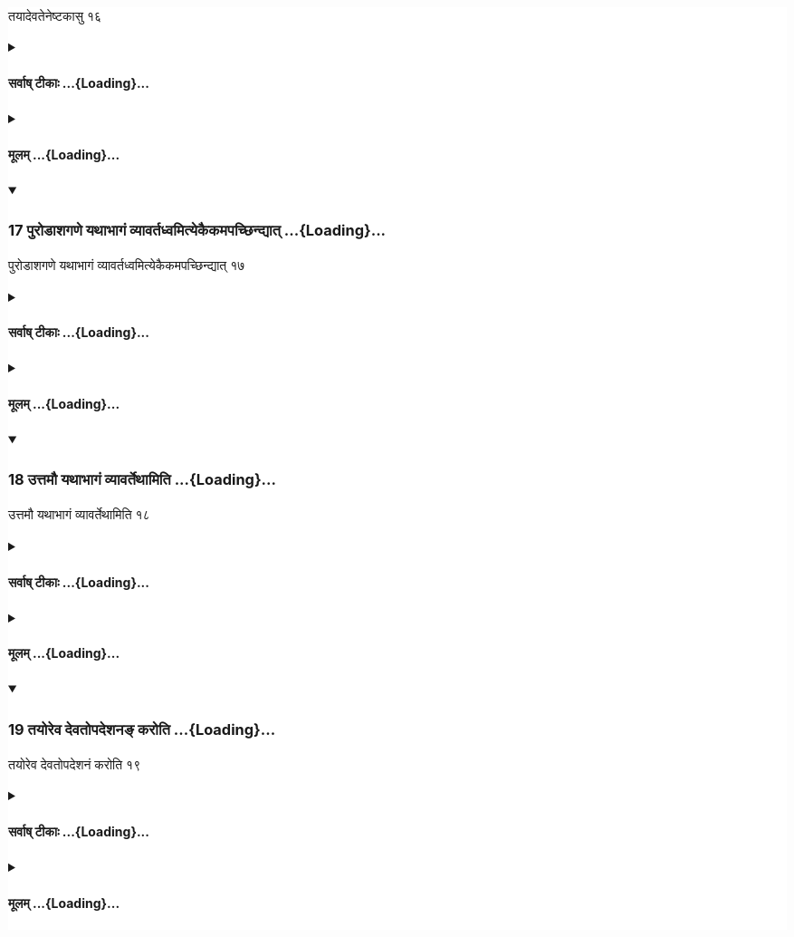 तयादेवतेनेष्टकासु १६
</details>
</div>
<div class="js_include collapsed" newlevelforh1="4" title="सर्वाष् टीकाः" unfilled url="/vedAH_yajuH/taittirIyam/sUtram/ApastambaH/shrautam/sarvASh_TIkAH/24/03/16_tayAdevateneShTakAsu.md">
<details><summary><h4>सर्वाष् टीकाः ...{Loading}...</h4></summary></details>
</div>
<div class="js_include collapsed" newlevelforh1="4" title="मूलम्" unfilled url="/vedAH_yajuH/taittirIyam/sUtram/ApastambaH/shrautam/mUlam/24/03/16_tayAdevateneShTakAsu.md">
<details><summary><h4>मूलम् ...{Loading}...</h4></summary></details>
</div>
<div class="js_include" includetitle="true" newlevelforh1="3" unfilled url="/vedAH_yajuH/taittirIyam/sUtram/ApastambaH/shrautam/vishvAsa-prastutiH/24/03/17_puroDAshagaNe_yathAbhAgaM_vyAvartadhvamityekaikamapachChindyAt.md">
<details open><summary><h3>17 पुरोडाशगणे यथाभागं व्यावर्तध्वमित्येकैकमपच्छिन्द्यात् ...{Loading}...</h3></summary>

पुरोडाशगणे यथाभागं व्यावर्तध्वमित्येकैकमपच्छिन्द्यात् १७
</details>
</div>
<div class="js_include collapsed" newlevelforh1="4" title="सर्वाष् टीकाः" unfilled url="/vedAH_yajuH/taittirIyam/sUtram/ApastambaH/shrautam/sarvASh_TIkAH/24/03/17_puroDAshagaNe_yathAbhAgaM_vyAvartadhvamityekaikamapachChindyAt.md">
<details><summary><h4>सर्वाष् टीकाः ...{Loading}...</h4></summary></details>
</div>
<div class="js_include collapsed" newlevelforh1="4" title="मूलम्" unfilled url="/vedAH_yajuH/taittirIyam/sUtram/ApastambaH/shrautam/mUlam/24/03/17_puroDAshagaNe_yathAbhAgaM_vyAvartadhvamityekaikamapachChindyAt.md">
<details><summary><h4>मूलम् ...{Loading}...</h4></summary></details>
</div>
<div class="js_include" includetitle="true" newlevelforh1="3" unfilled url="/vedAH_yajuH/taittirIyam/sUtram/ApastambaH/shrautam/vishvAsa-prastutiH/24/03/18_uttamau_yathAbhAgaM_vyAvartethAmiti.md">
<details open><summary><h3>18 उत्तमौ यथाभागं व्यावर्तेथामिति ...{Loading}...</h3></summary>

उत्तमौ यथाभागं व्यावर्तेथामिति १८
</details>
</div>
<div class="js_include collapsed" newlevelforh1="4" title="सर्वाष् टीकाः" unfilled url="/vedAH_yajuH/taittirIyam/sUtram/ApastambaH/shrautam/sarvASh_TIkAH/24/03/18_uttamau_yathAbhAgaM_vyAvartethAmiti.md">
<details><summary><h4>सर्वाष् टीकाः ...{Loading}...</h4></summary></details>
</div>
<div class="js_include collapsed" newlevelforh1="4" title="मूलम्" unfilled url="/vedAH_yajuH/taittirIyam/sUtram/ApastambaH/shrautam/mUlam/24/03/18_uttamau_yathAbhAgaM_vyAvartethAmiti.md">
<details><summary><h4>मूलम् ...{Loading}...</h4></summary></details>
</div>
<div class="js_include" includetitle="true" newlevelforh1="3" unfilled url="/vedAH_yajuH/taittirIyam/sUtram/ApastambaH/shrautam/vishvAsa-prastutiH/24/03/19_tayoreva_devatopadeshana~N_karoti.md">
<details open><summary><h3>19 तयोरेव देवतोपदेशनङ् करोति ...{Loading}...</h3></summary>

तयोरेव देवतोपदेशनं करोति १९
</details>
</div>
<div class="js_include collapsed" newlevelforh1="4" title="सर्वाष् टीकाः" unfilled url="/vedAH_yajuH/taittirIyam/sUtram/ApastambaH/shrautam/sarvASh_TIkAH/24/03/19_tayoreva_devatopadeshana~N_karoti.md">
<details><summary><h4>सर्वाष् टीकाः ...{Loading}...</h4></summary></details>
</div>
<div class="js_include collapsed" newlevelforh1="4" title="मूलम्" unfilled url="/vedAH_yajuH/taittirIyam/sUtram/ApastambaH/shrautam/mUlam/24/03/19_tayoreva_devatopadeshana~N_karoti.md">
<details><summary><h4>मूलम् ...{Loading}...</h4></summary></details>
</div>
<div class="js_include" includetitle="true" newlevelforh1="3" unfilled url="/vedAH_yajuH/taittirIyam/sUtram/ApastambaH/shrautam/vishvAsa-prastutiH/24/03/20_charupuroDAshagaNe_charupuroDAshIyAnprAgadhivapanAdvibhajati.md">